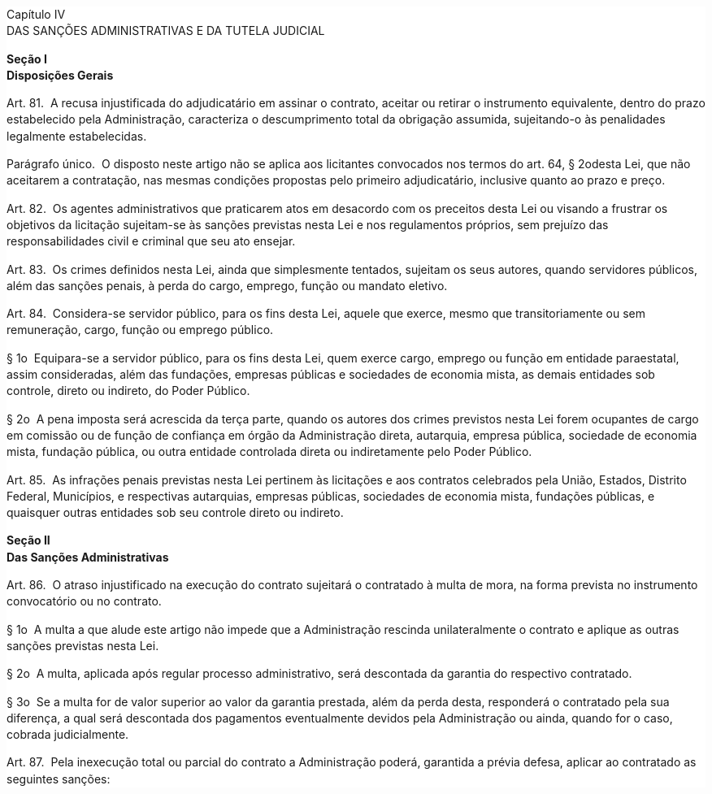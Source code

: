 Capítulo IV  
DAS SANÇÕES ADMINISTRATIVAS E DA TUTELA JUDICIAL

**Seção I  
Disposições Gerais**

Art. 81.  A recusa injustificada do adjudicatário em assinar o contrato, aceitar ou retirar o instrumento equivalente, dentro do prazo estabelecido pela Administração, caracteriza o descumprimento total da obrigação assumida, sujeitando-o às penalidades legalmente estabelecidas.

Parágrafo único.  O disposto neste artigo não se aplica aos licitantes convocados nos termos do art. 64, § 2odesta Lei, que não aceitarem a contratação, nas mesmas condições propostas pelo primeiro adjudicatário, inclusive quanto ao prazo e preço.

Art. 82.  Os agentes administrativos que praticarem atos em desacordo com os preceitos desta Lei ou visando a frustrar os objetivos da licitação sujeitam-se às sanções previstas nesta Lei e nos regulamentos próprios, sem prejuízo das responsabilidades civil e criminal que seu ato ensejar.

Art. 83.  Os crimes definidos nesta Lei, ainda que simplesmente tentados, sujeitam os seus autores, quando servidores públicos, além das sanções penais, à perda do cargo, emprego, função ou mandato eletivo.

Art. 84.  Considera-se servidor público, para os fins desta Lei, aquele que exerce, mesmo que transitoriamente ou sem remuneração, cargo, função ou emprego público.

§ 1o  Equipara-se a servidor público, para os fins desta Lei, quem exerce cargo, emprego ou função em entidade paraestatal, assim consideradas, além das fundações, empresas públicas e sociedades de economia mista, as demais entidades sob controle, direto ou indireto, do Poder Público.

§ 2o  A pena imposta será acrescida da terça parte, quando os autores dos crimes previstos nesta Lei forem ocupantes de cargo em comissão ou de função de confiança em órgão da Administração direta, autarquia, empresa pública, sociedade de economia mista, fundação pública, ou outra entidade controlada direta ou indiretamente pelo Poder Público.

Art. 85.  As infrações penais previstas nesta Lei pertinem às licitações e aos contratos celebrados pela União, Estados, Distrito Federal, Municípios, e respectivas autarquias, empresas públicas, sociedades de economia mista, fundações públicas, e quaisquer outras entidades sob seu controle direto ou indireto.

**Seção II  
Das Sanções Administrativas**

Art. 86.  O atraso injustificado na execução do contrato sujeitará o contratado à multa de mora, na forma prevista no instrumento convocatório ou no contrato.

§ 1o  A multa a que alude este artigo não impede que a Administração rescinda unilateralmente o contrato e aplique as outras sanções previstas nesta Lei.

§ 2o  A multa, aplicada após regular processo administrativo, será descontada da garantia do respectivo contratado.

§ 3o  Se a multa for de valor superior ao valor da garantia prestada, além da perda desta, responderá o contratado pela sua diferença, a qual será descontada dos pagamentos eventualmente devidos pela Administração ou ainda, quando for o caso, cobrada judicialmente.

Art. 87.  Pela inexecução total ou parcial do contrato a Administração poderá, garantida a prévia defesa, aplicar ao contratado as seguintes sanções:
